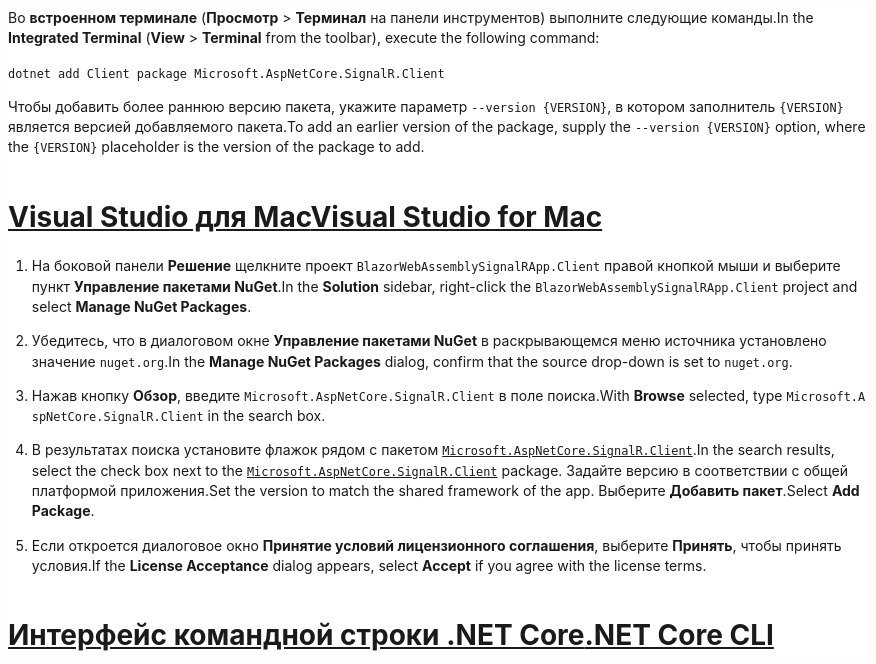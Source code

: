 <span data-ttu-id="7c387-178">Во **встроенном терминале** (**Просмотр** > **Терминал** на панели инструментов) выполните следующие команды.</span><span class="sxs-lookup"><span data-stu-id="7c387-178">In the **Integrated Terminal** (**View** > **Terminal** from the toolbar), execute the following command:</span></span>

```dotnetcli
dotnet add Client package Microsoft.AspNetCore.SignalR.Client
```

<span data-ttu-id="7c387-179">Чтобы добавить более раннюю версию пакета, укажите параметр `--version {VERSION}`, в котором заполнитель `{VERSION}` является версией добавляемого пакета.</span><span class="sxs-lookup"><span data-stu-id="7c387-179">To add an earlier version of the package, supply the `--version {VERSION}` option, where the `{VERSION}` placeholder is the version of the package to add.</span></span>

# <a name="visual-studio-for-mac"></a>[<span data-ttu-id="7c387-180">Visual Studio для Mac</span><span class="sxs-lookup"><span data-stu-id="7c387-180">Visual Studio for Mac</span></span>](#tab/visual-studio-mac)

1. <span data-ttu-id="7c387-181">На боковой панели **Решение** щелкните проект `BlazorWebAssemblySignalRApp.Client` правой кнопкой мыши и выберите пункт **Управление пакетами NuGet**.</span><span class="sxs-lookup"><span data-stu-id="7c387-181">In the **Solution** sidebar, right-click the `BlazorWebAssemblySignalRApp.Client` project and select **Manage NuGet Packages**.</span></span>

1. <span data-ttu-id="7c387-182">Убедитесь, что в диалоговом окне **Управление пакетами NuGet** в раскрывающемся меню источника установлено значение `nuget.org`.</span><span class="sxs-lookup"><span data-stu-id="7c387-182">In the **Manage NuGet Packages** dialog, confirm that the source drop-down is set to `nuget.org`.</span></span>

1. <span data-ttu-id="7c387-183">Нажав кнопку **Обзор**, введите `Microsoft.AspNetCore.SignalR.Client` в поле поиска.</span><span class="sxs-lookup"><span data-stu-id="7c387-183">With **Browse** selected, type `Microsoft.AspNetCore.SignalR.Client` in the search box.</span></span>

1. <span data-ttu-id="7c387-184">В результатах поиска установите флажок рядом с пакетом [`Microsoft.AspNetCore.SignalR.Client`](https://www.nuget.org/packages/Microsoft.AspNetCore.SignalR.Client).</span><span class="sxs-lookup"><span data-stu-id="7c387-184">In the search results, select the check box next to the [`Microsoft.AspNetCore.SignalR.Client`](https://www.nuget.org/packages/Microsoft.AspNetCore.SignalR.Client) package.</span></span> <span data-ttu-id="7c387-185">Задайте версию в соответствии с общей платформой приложения.</span><span class="sxs-lookup"><span data-stu-id="7c387-185">Set the version to match the shared framework of the app.</span></span> <span data-ttu-id="7c387-186">Выберите **Добавить пакет**.</span><span class="sxs-lookup"><span data-stu-id="7c387-186">Select **Add Package**.</span></span>

1. <span data-ttu-id="7c387-187">Если откроется диалоговое окно **Принятие условий лицензионного соглашения**, выберите **Принять**, чтобы принять условия.</span><span class="sxs-lookup"><span data-stu-id="7c387-187">If the **License Acceptance** dialog appears, select **Accept** if you agree with the license terms.</span></span>

# <a name="net-core-cli"></a>[<span data-ttu-id="7c387-188">Интерфейс командной строки .NET Core</span><span class="sxs-lookup"><span data-stu-id="7c387-188">.NET Core CLI</span></span>](#tab/netcore-cli/)
